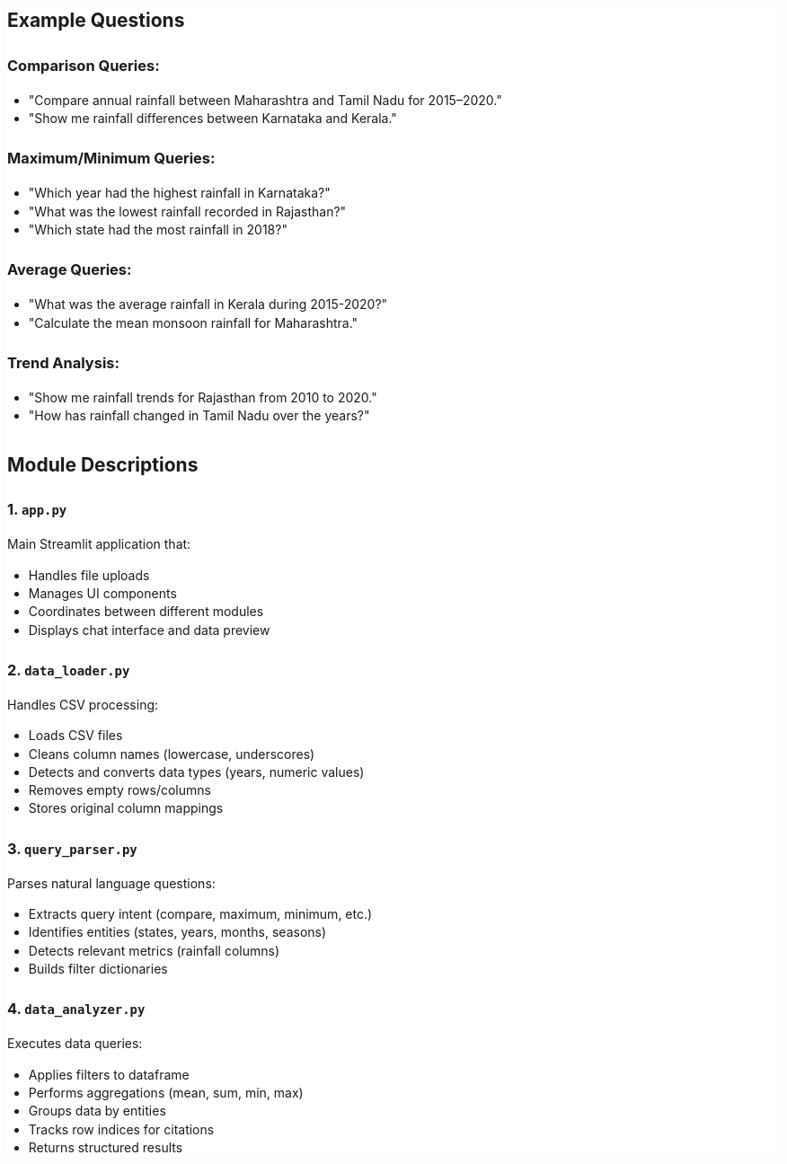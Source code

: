 ## Example Questions

### Comparison Queries:
- "Compare annual rainfall between Maharashtra and Tamil Nadu for 2015–2020."
- "Show me rainfall differences between Karnataka and Kerala."

### Maximum/Minimum Queries:
- "Which year had the highest rainfall in Karnataka?"
- "What was the lowest rainfall recorded in Rajasthan?"
- "Which state had the most rainfall in 2018?"

### Average Queries:
- "What was the average rainfall in Kerala during 2015-2020?"
- "Calculate the mean monsoon rainfall for Maharashtra."

### Trend Analysis:
- "Show me rainfall trends for Rajasthan from 2010 to 2020."
- "How has rainfall changed in Tamil Nadu over the years?"

## Module Descriptions

### 1. `app.py`
Main Streamlit application that:
- Handles file uploads
- Manages UI components
- Coordinates between different modules
- Displays chat interface and data preview

### 2. `data_loader.py`
Handles CSV processing:
- Loads CSV files
- Cleans column names (lowercase, underscores)
- Detects and converts data types (years, numeric values)
- Removes empty rows/columns
- Stores original column mappings

### 3. `query_parser.py`
Parses natural language questions:
- Extracts query intent (compare, maximum, minimum, etc.)
- Identifies entities (states, years, months, seasons)
- Detects relevant metrics (rainfall columns)
- Builds filter dictionaries

### 4. `data_analyzer.py`
Executes data queries:
- Applies filters to dataframe
- Performs aggregations (mean, sum, min, max)
- Groups data by entities
- Tracks row indices for citations
- Returns structured results
